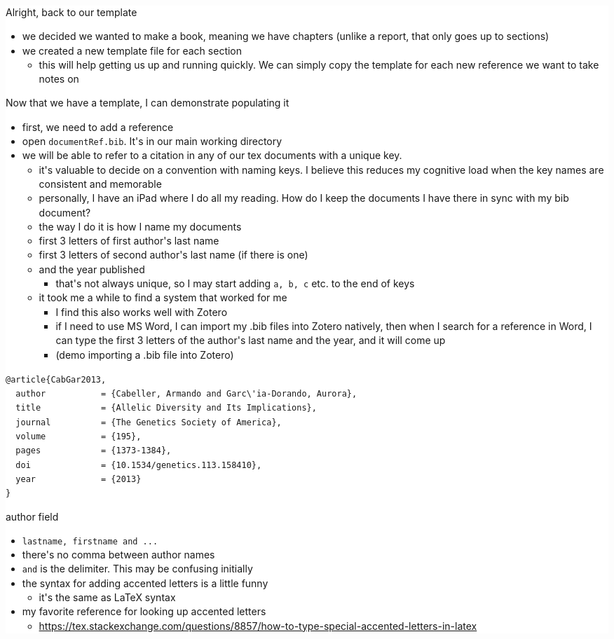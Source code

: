 
Alright, back to our template

- we decided we wanted to make a book, meaning we have chapters
  (unlike a report, that only goes up to sections)
- we created a new template file for each section
  - this will help getting us up and running quickly. 
    We can simply copy the template for each new reference
    we want to take notes on

Now that we have a template, I can demonstrate populating it

- first, we need to add a reference
- open `documentRef.bib`. It's in our main working directory
- we will be able to refer to a citation in any of our
  tex documents with a unique key. 
  - it's valuable to decide on a convention with naming
    keys. I believe this reduces my cognitive load when the
    key names are consistent and memorable
  - personally, I have an iPad where I do all my reading.
    How do I keep the documents I have there in sync with
    my bib document?
  - the way I do it is how I name my documents
  - first 3 letters of first author's last name
  - first 3 letters of second author's last name (if there is one)
  - and the year published
    - that's not always unique, so I may start adding  `a, b, c` 
      etc. to the end of keys
  - it took me a while to find a system that worked for me
    - I find this also works well with Zotero
    - if I need to use MS Word, I can import my .bib files 
      into Zotero natively, then when I search for a reference
      in Word, I can type the first 3 letters of the author's
      last name and the year, and it will come up
    - (demo importing a .bib file into Zotero)

```
@article{CabGar2013,
  author           = {Cabeller, Armando and Garc\'ia-Dorando, Aurora}, 
  title            = {Allelic Diversity and Its Implications}, 
  journal          = {The Genetics Society of America}, 
  volume           = {195}, 
  pages            = {1373-1384}, 
  doi              = {10.1534/genetics.113.158410},
  year             = {2013} 
}
```

author field

- `lastname, firstname and ...`
- there's no comma between author names
- `and` is the delimiter. This may be confusing initially
- the syntax for adding accented letters is a little funny
  - it's the same as LaTeX syntax
- my favorite reference for looking up accented letters
  - https://tex.stackexchange.com/questions/8857/how-to-type-special-accented-letters-in-latex
